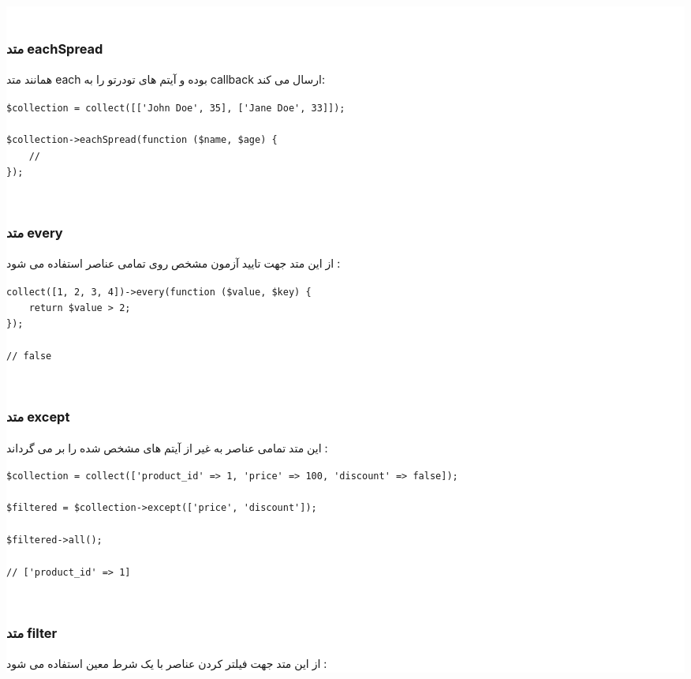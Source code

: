 
<p><a name="method-eachspread"></a></p>
<br>
<h3>متد eachSpread</h3>

<p>
همانند متد each  بوده و آیتم های تودرتو را به callback  ارسال می کند:
</p>

<pre><code class="language-php  line-numbers">$collection = collect([['John Doe', 35], ['Jane Doe', 33]]);

$collection->eachSpread(function ($name, $age) {
    //
});
</code></pre>

<p><a name="method-every"></a></p>
<br>
<h3>متد every</h3>
<p>
از این متد جهت تایید آزمون مشخص روی تمامی عناصر استفاده می شود :

</p>

<pre><code class="language-php  line-numbers">collect([1, 2, 3, 4])->every(function ($value, $key) {
    return $value > 2;
});

// false
</code></pre>


<p><a name="method-except"></a></p>
<br>
<h3>متد except</h3>
<p>
این متد تمامی عناصر به غیر از آیتم های مشخص شده را بر می گرداند :
</p>

<pre><code class="language-php  line-numbers">$collection = collect(['product_id' => 1, 'price' => 100, 'discount' => false]);

$filtered = $collection->except(['price', 'discount']);

$filtered->all();

// ['product_id' => 1]
</code></pre>

<p><a name="method-filter"></a></p>
<br>
<h3>متد filter</h3>
<p>
از این متد جهت فیلتر کردن عناصر با یک شرط معین استفاده می شود :
</p>
